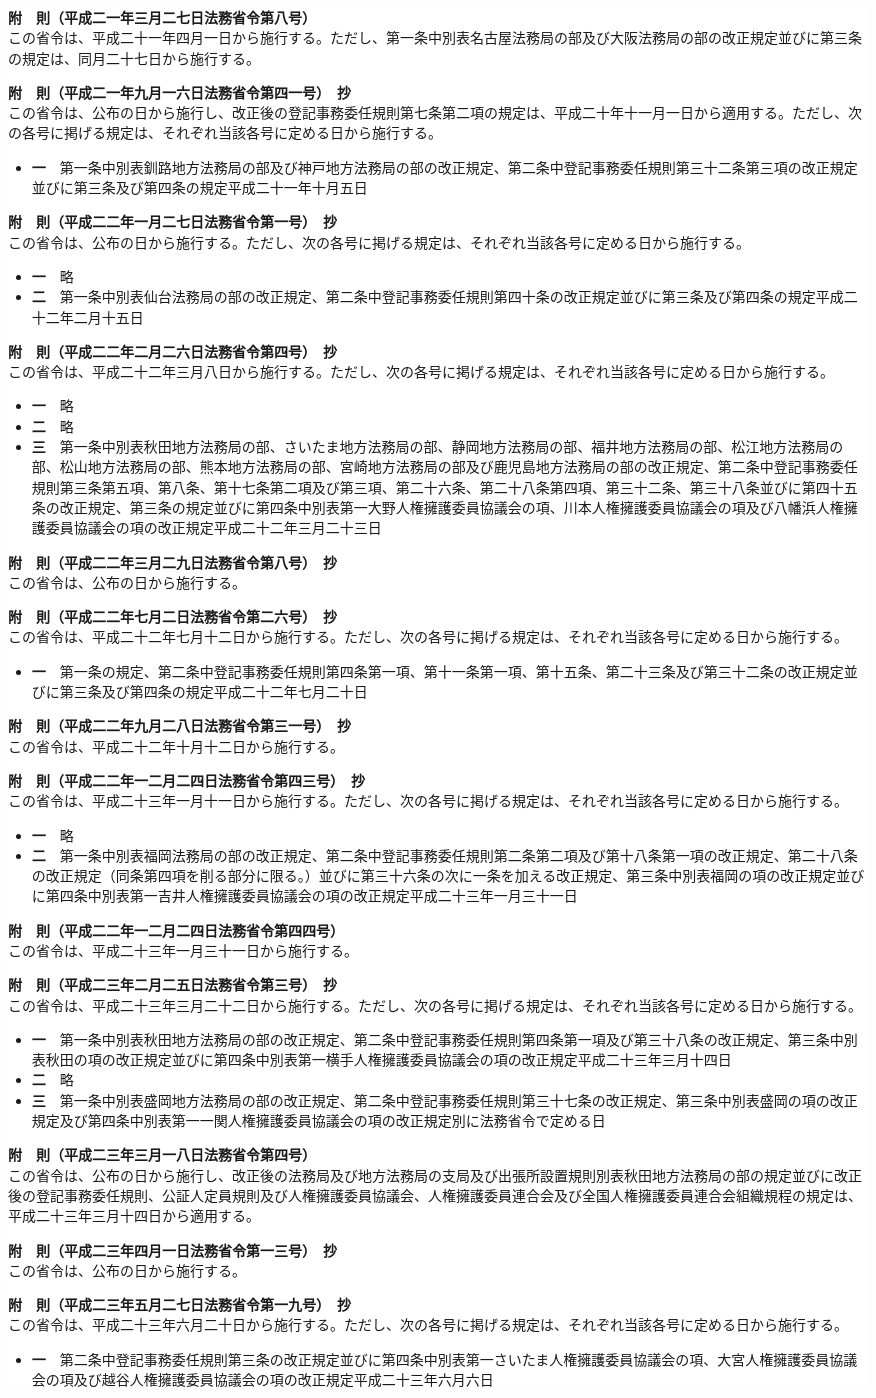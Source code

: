 **附　則（平成二一年三月二七日法務省令第八号）**  
この省令は、平成二十一年四月一日から施行する。ただし、第一条中別表名古屋法務局の部及び大阪法務局の部の改正規定並びに第三条の規定は、同月二十七日から施行する。  
  
**附　則（平成二一年九月一六日法務省令第四一号）　抄**  
この省令は、公布の日から施行し、改正後の登記事務委任規則第七条第二項の規定は、平成二十年十一月一日から適用する。ただし、次の各号に掲げる規定は、それぞれ当該各号に定める日から施行する。  
* **一**　第一条中別表釧路地方法務局の部及び神戸地方法務局の部の改正規定、第二条中登記事務委任規則第三十二条第三項の改正規定並びに第三条及び第四条の規定平成二十一年十月五日  
  
**附　則（平成二二年一月二七日法務省令第一号）　抄**  
この省令は、公布の日から施行する。ただし、次の各号に掲げる規定は、それぞれ当該各号に定める日から施行する。  
* **一**　略  
* **二**　第一条中別表仙台法務局の部の改正規定、第二条中登記事務委任規則第四十条の改正規定並びに第三条及び第四条の規定平成二十二年二月十五日  
  
**附　則（平成二二年二月二六日法務省令第四号）　抄**  
この省令は、平成二十二年三月八日から施行する。ただし、次の各号に掲げる規定は、それぞれ当該各号に定める日から施行する。  
* **一**　略  
* **二**　略  
* **三**　第一条中別表秋田地方法務局の部、さいたま地方法務局の部、静岡地方法務局の部、福井地方法務局の部、松江地方法務局の部、松山地方法務局の部、熊本地方法務局の部、宮崎地方法務局の部及び鹿児島地方法務局の部の改正規定、第二条中登記事務委任規則第三条第五項、第八条、第十七条第二項及び第三項、第二十六条、第二十八条第四項、第三十二条、第三十八条並びに第四十五条の改正規定、第三条の規定並びに第四条中別表第一大野人権擁護委員協議会の項、川本人権擁護委員協議会の項及び八幡浜人権擁護委員協議会の項の改正規定平成二十二年三月二十三日  
  
**附　則（平成二二年三月二九日法務省令第八号）　抄**  
この省令は、公布の日から施行する。  
  
**附　則（平成二二年七月二日法務省令第二六号）　抄**  
この省令は、平成二十二年七月十二日から施行する。ただし、次の各号に掲げる規定は、それぞれ当該各号に定める日から施行する。  
* **一**　第一条の規定、第二条中登記事務委任規則第四条第一項、第十一条第一項、第十五条、第二十三条及び第三十二条の改正規定並びに第三条及び第四条の規定平成二十二年七月二十日  
  
**附　則（平成二二年九月二八日法務省令第三一号）　抄**  
この省令は、平成二十二年十月十二日から施行する。  
  
**附　則（平成二二年一二月二四日法務省令第四三号）　抄**  
この省令は、平成二十三年一月十一日から施行する。ただし、次の各号に掲げる規定は、それぞれ当該各号に定める日から施行する。  
* **一**　略  
* **二**　第一条中別表福岡法務局の部の改正規定、第二条中登記事務委任規則第二条第二項及び第十八条第一項の改正規定、第二十八条の改正規定（同条第四項を削る部分に限る。）並びに第三十六条の次に一条を加える改正規定、第三条中別表福岡の項の改正規定並びに第四条中別表第一吉井人権擁護委員協議会の項の改正規定平成二十三年一月三十一日  
  
**附　則（平成二二年一二月二四日法務省令第四四号）**  
この省令は、平成二十三年一月三十一日から施行する。  
  
**附　則（平成二三年二月二五日法務省令第三号）　抄**  
この省令は、平成二十三年三月二十二日から施行する。ただし、次の各号に掲げる規定は、それぞれ当該各号に定める日から施行する。  
* **一**　第一条中別表秋田地方法務局の部の改正規定、第二条中登記事務委任規則第四条第一項及び第三十八条の改正規定、第三条中別表秋田の項の改正規定並びに第四条中別表第一横手人権擁護委員協議会の項の改正規定平成二十三年三月十四日  
* **二**　略  
* **三**　第一条中別表盛岡地方法務局の部の改正規定、第二条中登記事務委任規則第三十七条の改正規定、第三条中別表盛岡の項の改正規定及び第四条中別表第一一関人権擁護委員協議会の項の改正規定別に法務省令で定める日  
  
**附　則（平成二三年三月一八日法務省令第四号）**  
この省令は、公布の日から施行し、改正後の法務局及び地方法務局の支局及び出張所設置規則別表秋田地方法務局の部の規定並びに改正後の登記事務委任規則、公証人定員規則及び人権擁護委員協議会、人権擁護委員連合会及び全国人権擁護委員連合会組織規程の規定は、平成二十三年三月十四日から適用する。  
  
**附　則（平成二三年四月一日法務省令第一三号）　抄**  
この省令は、公布の日から施行する。  
  
**附　則（平成二三年五月二七日法務省令第一九号）　抄**  
この省令は、平成二十三年六月二十日から施行する。ただし、次の各号に掲げる規定は、それぞれ当該各号に定める日から施行する。  
* **一**　第二条中登記事務委任規則第三条の改正規定並びに第四条中別表第一さいたま人権擁護委員協議会の項、大宮人権擁護委員協議会の項及び越谷人権擁護委員協議会の項の改正規定平成二十三年六月六日  
  
